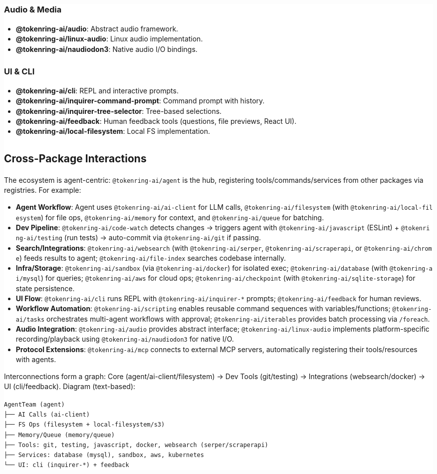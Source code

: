 ### Audio & Media
- **@tokenring-ai/audio**: Abstract audio framework.
- **@tokenring-ai/linux-audio**: Linux audio implementation.
- **@tokenring-ai/naudiodon3**: Native audio I/O bindings.

### UI & CLI
- **@tokenring-ai/cli**: REPL and interactive prompts.
- **@tokenring-ai/inquirer-command-prompt**: Command prompt with history.
- **@tokenring-ai/inquirer-tree-selector**: Tree-based selections.
- **@tokenring-ai/feedback**: Human feedback tools (questions, file previews, React UI).
- **@tokenring-ai/local-filesystem**: Local FS implementation.

## Cross-Package Interactions

The ecosystem is agent-centric: `@tokenring-ai/agent` is the hub, registering tools/commands/services from other packages via registries. For example:

- **Agent Workflow**: Agent uses `@tokenring-ai/ai-client` for LLM calls, `@tokenring-ai/filesystem` (with `@tokenring-ai/local-filesystem`) for file ops, `@tokenring-ai/memory` for context, and `@tokenring-ai/queue` for batching.
- **Dev Pipeline**: `@tokenring-ai/code-watch` detects changes → triggers agent with `@tokenring-ai/javascript` (ESLint) + `@tokenring-ai/testing` (run tests) → auto-commit via `@tokenring-ai/git` if passing.
- **Search/Integrations**: `@tokenring-ai/websearch` (with `@tokenring-ai/serper`, `@tokenring-ai/scraperapi`, or `@tokenring-ai/chrome`) feeds results to agent; `@tokenring-ai/file-index` searches codebase internally.
- **Infra/Storage**: `@tokenring-ai/sandbox` (via `@tokenring-ai/docker`) for isolated exec; `@tokenring-ai/database` (with `@tokenring-ai/mysql`) for queries; `@tokenring-ai/aws` for cloud ops; `@tokenring-ai/checkpoint` (with `@tokenring-ai/sqlite-storage`) for state persistence.
- **UI Flow**: `@tokenring-ai/cli` runs REPL with `@tokenring-ai/inquirer-*` prompts; `@tokenring-ai/feedback` for human reviews.
- **Workflow Automation**: `@tokenring-ai/scripting` enables reusable command sequences with variables/functions; `@tokenring-ai/tasks` orchestrates multi-agent workflows with approval; `@tokenring-ai/iterables` provides batch processing via `/foreach`.
- **Audio Integration**: `@tokenring-ai/audio` provides abstract interface; `@tokenring-ai/linux-audio` implements platform-specific recording/playback using `@tokenring-ai/naudiodon3` for native I/O.
- **Protocol Extensions**: `@tokenring-ai/mcp` connects to external MCP servers, automatically registering their tools/resources with agents.

Interconnections form a graph: Core (agent/ai-client/filesystem) → Dev Tools (git/testing) → Integrations (websearch/docker) → UI (cli/feedback). Diagram (text-based):

```
AgentTeam (agent)
├── AI Calls (ai-client)
├── FS Ops (filesystem + local-filesystem/s3)
├── Memory/Queue (memory/queue)
├── Tools: git, testing, javascript, docker, websearch (serper/scraperapi)
├── Services: database (mysql), sandbox, aws, kubernetes
└── UI: cli (inquirer-*) + feedback
```
